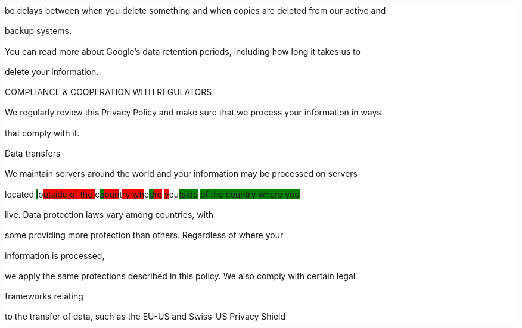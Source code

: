 
</span>be delays between when you delete something and when copies are deleted from our active and<span style="background-color: green;"> </span><span style="background-color: red;">


</span>backup systems.


You can read more about Google’s data retention periods, including how long it takes us to<span style="background-color: green;"> </span><span style="background-color: red;">


</span>delete your information.


COMPLIANCE & COOPERATION WITH REGULATORS


We regularly review this Privacy Policy and make sure that we process your information in ways<span style="background-color: green;"> </span><span style="background-color: red;">


</span>that comply with it.


Data transfers


<span style="background-color: red;">
</span>We maintain servers around the world and your information may be processed on servers<span style="background-color: red;">


located</span> <span style="background-color: green;">l</span>o<span style="background-color: red;">utside of the </span>c<span style="background-color: green;">a</span><span style="background-color: red;">oun</span>t<span style="background-color: red;">ry wh</span>e<span style="background-color: green;">d</span><span style="background-color: red;">re</span> <span style="background-color: red;">y</span>ou<span style="background-color: green;">tside</span> <span style="background-color: green;">of the country where you


</span>live. Data protection laws vary among countries, with<span style="background-color: green;"> </span><span style="background-color: red;">


</span>some providing more protection than others. Regardless of where your<span style="background-color: red;"> </span><span style="background-color: green;">


</span>information is processed,<span style="background-color: green;"> </span><span style="background-color: red;">


</span>we apply the same protections described in this policy. We also comply with certain legal<span style="background-color: green;"> </span><span style="background-color: red;">


</span>frameworks relating<span style="background-color: red;"> </span><span style="background-color: green;">



</span>to the transfer of data, such as the EU-US and Swiss-US Privacy Shield<span style="background-color: green;"> </span><span style="background-color: red;">

